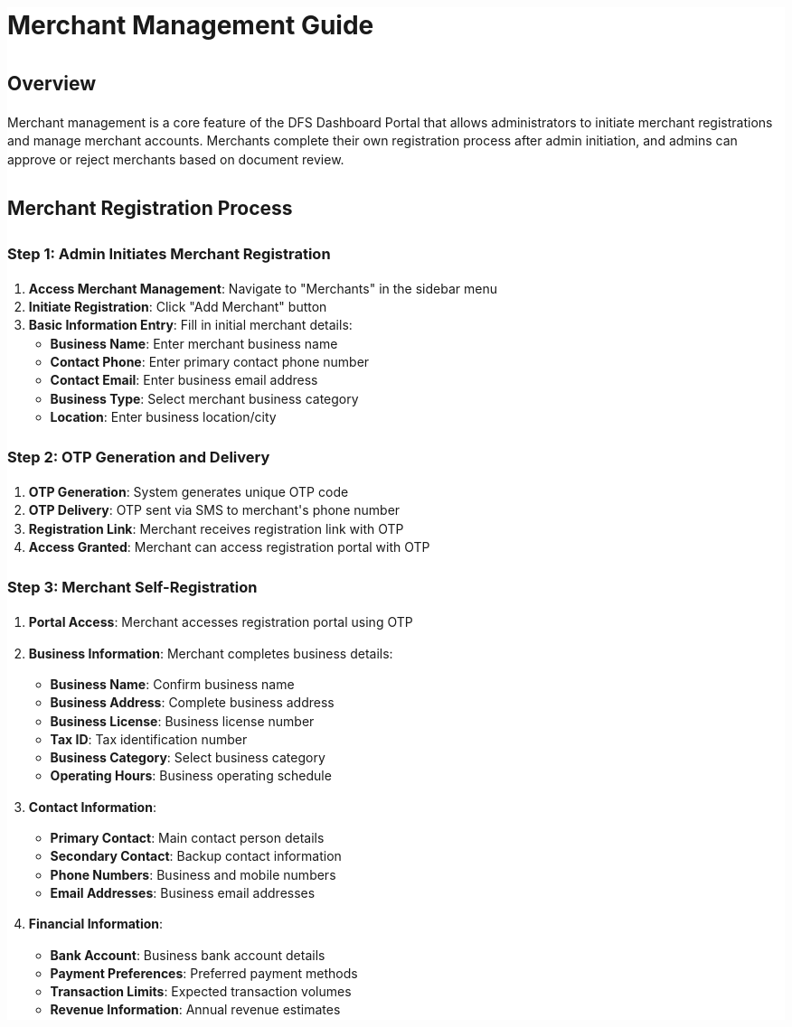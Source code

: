 # Merchant Management Guide

## Overview

Merchant management is a core feature of the DFS Dashboard Portal that allows administrators to initiate merchant registrations and manage merchant accounts. Merchants complete their own registration process after admin initiation, and admins can approve or reject merchants based on document review.

## Merchant Registration Process

### Step 1: Admin Initiates Merchant Registration

1. **Access Merchant Management**: Navigate to "Merchants" in the sidebar menu
2. **Initiate Registration**: Click "Add Merchant" button
3. **Basic Information Entry**: Fill in initial merchant details:
   - **Business Name**: Enter merchant business name
   - **Contact Phone**: Enter primary contact phone number
   - **Contact Email**: Enter business email address
   - **Business Type**: Select merchant business category
   - **Location**: Enter business location/city

### Step 2: OTP Generation and Delivery

1. **OTP Generation**: System generates unique OTP code
2. **OTP Delivery**: OTP sent via SMS to merchant's phone number
3. **Registration Link**: Merchant receives registration link with OTP
4. **Access Granted**: Merchant can access registration portal with OTP

### Step 3: Merchant Self-Registration

1. **Portal Access**: Merchant accesses registration portal using OTP
2. **Business Information**: Merchant completes business details:

   - **Business Name**: Confirm business name
   - **Business Address**: Complete business address
   - **Business License**: Business license number
   - **Tax ID**: Tax identification number
   - **Business Category**: Select business category
   - **Operating Hours**: Business operating schedule

3. **Contact Information**:

   - **Primary Contact**: Main contact person details
   - **Secondary Contact**: Backup contact information
   - **Phone Numbers**: Business and mobile numbers
   - **Email Addresses**: Business email addresses

4. **Financial Information**:
   - **Bank Account**: Business bank account details
   - **Payment Preferences**: Preferred payment methods
   - **Transaction Limits**: Expected transaction volumes
   - **Revenue Information**: Annual revenue estimates

